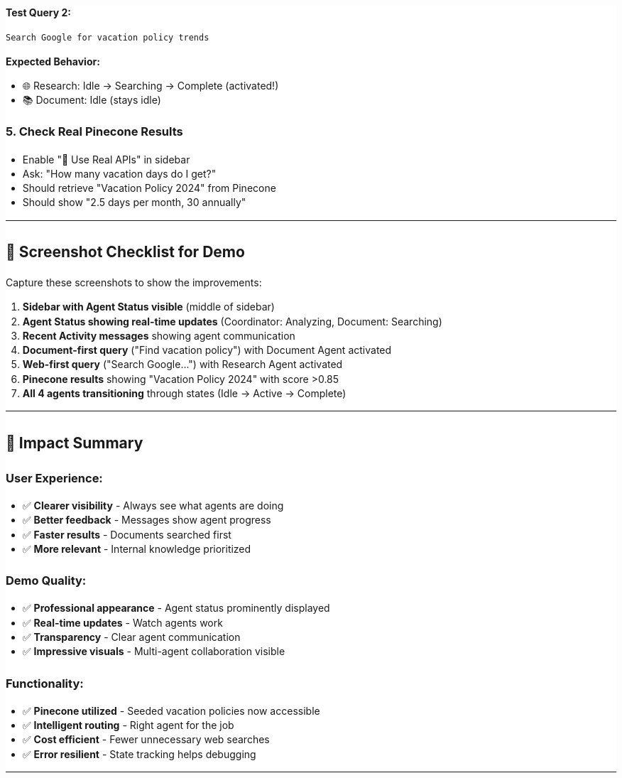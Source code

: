 **Test Query 2:**
```
Search Google for vacation policy trends
```

**Expected Behavior:**
- 🌐 Research: Idle → Searching → Complete (activated!)
- 📚 Document: Idle (stays idle)

### 5. Check Real Pinecone Results
- Enable "🔴 Use Real APIs" in sidebar
- Ask: "How many vacation days do I get?"
- Should retrieve "Vacation Policy 2024" from Pinecone
- Should show "2.5 days per month, 30 annually"

---

## 📸 Screenshot Checklist for Demo

Capture these screenshots to show the improvements:

1. **Sidebar with Agent Status visible** (middle of sidebar)
2. **Agent Status showing real-time updates** (Coordinator: Analyzing, Document: Searching)
3. **Recent Activity messages** showing agent communication
4. **Document-first query** ("Find vacation policy") with Document Agent activated
5. **Web-first query** ("Search Google...") with Research Agent activated
6. **Pinecone results** showing "Vacation Policy 2024" with score >0.85
7. **All 4 agents transitioning** through states (Idle → Active → Complete)

---

## 🎯 Impact Summary

### User Experience:
- ✅ **Clearer visibility** - Always see what agents are doing
- ✅ **Better feedback** - Messages show agent progress
- ✅ **Faster results** - Documents searched first
- ✅ **More relevant** - Internal knowledge prioritized

### Demo Quality:
- ✅ **Professional appearance** - Agent status prominently displayed
- ✅ **Real-time updates** - Watch agents work
- ✅ **Transparency** - Clear agent communication
- ✅ **Impressive visuals** - Multi-agent collaboration visible

### Functionality:
- ✅ **Pinecone utilized** - Seeded vacation policies now accessible
- ✅ **Intelligent routing** - Right agent for the job
- ✅ **Cost efficient** - Fewer unnecessary web searches
- ✅ **Error resilient** - State tracking helps debugging

---
